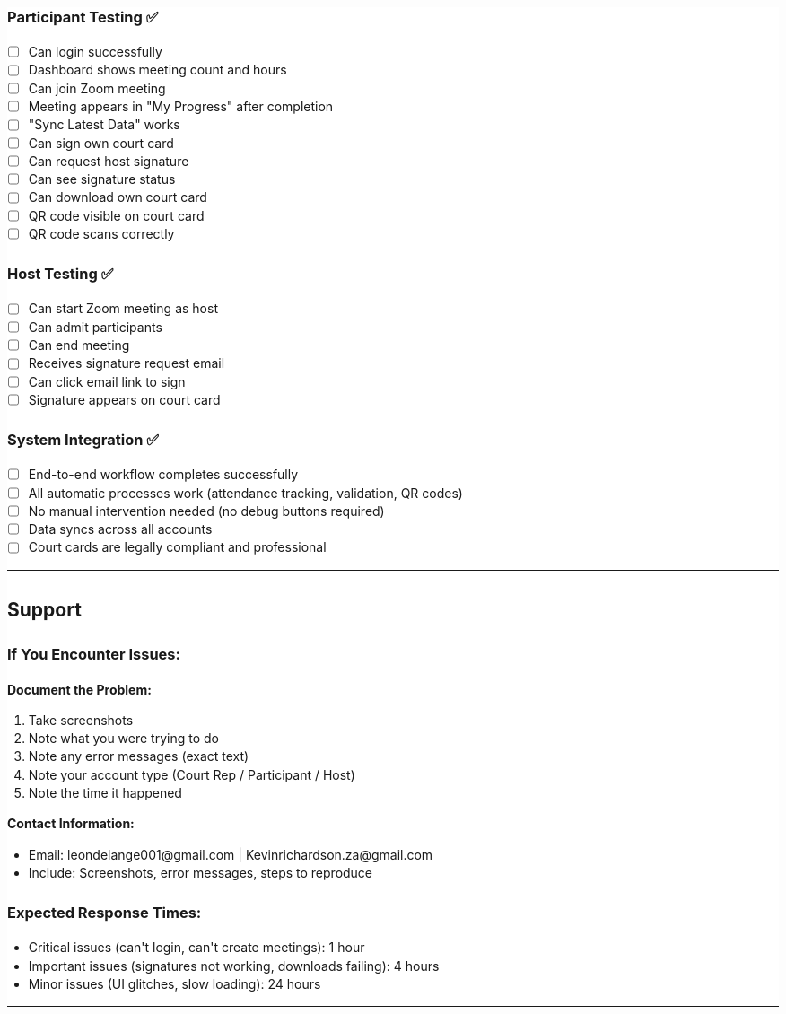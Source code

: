 ### Participant Testing ✅
- [ ] Can login successfully
- [ ] Dashboard shows meeting count and hours
- [ ] Can join Zoom meeting
- [ ] Meeting appears in "My Progress" after completion
- [ ] "Sync Latest Data" works
- [ ] Can sign own court card
- [ ] Can request host signature
- [ ] Can see signature status
- [ ] Can download own court card
- [ ] QR code visible on court card
- [ ] QR code scans correctly

### Host Testing ✅
- [ ] Can start Zoom meeting as host
- [ ] Can admit participants
- [ ] Can end meeting
- [ ] Receives signature request email
- [ ] Can click email link to sign
- [ ] Signature appears on court card

### System Integration ✅
- [ ] End-to-end workflow completes successfully
- [ ] All automatic processes work (attendance tracking, validation, QR codes)
- [ ] No manual intervention needed (no debug buttons required)
- [ ] Data syncs across all accounts
- [ ] Court cards are legally compliant and professional

---

## Support

### If You Encounter Issues:

**Document the Problem:**
1. Take screenshots
2. Note what you were trying to do
3. Note any error messages (exact text)
4. Note your account type (Court Rep / Participant / Host)
5. Note the time it happened

**Contact Information:**
- Email: leondelange001@gmail.com | Kevinrichardson.za@gmail.com
- Include: Screenshots, error messages, steps to reproduce

### Expected Response Times:
- Critical issues (can't login, can't create meetings): 1 hour
- Important issues (signatures not working, downloads failing): 4 hours
- Minor issues (UI glitches, slow loading): 24 hours

---